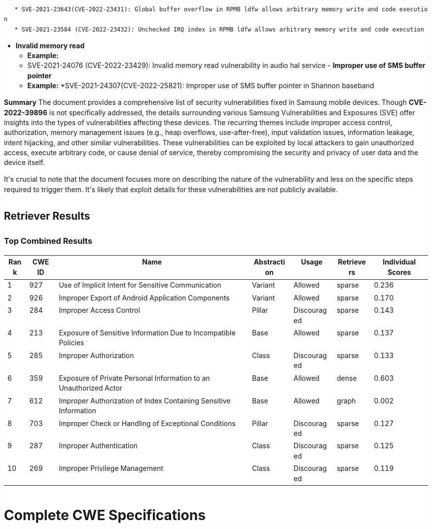        * SVE-2021-23643(CVE-2022-23431): Global buffer overflow in RPMB ldfw allows arbitrary memory write and code execution
       * SVE-2021-23584 (CVE-2022-23432): Unchecked IRQ index in RPMB ldfw allows arbitrary memory write and code execution
   - **Invalid memory read**
     *   **Example:**
       * SVE-2021-24076 (CVE-2022-23429): Invalid memory read vulnerability in audio hal service
    -   **Improper use of SMS buffer pointer**
     *   **Example:**
       *SVE-2021-24307(CVE-2022-25821): Improper use of SMS buffer pointer in Shannon baseband
    
**Summary**
The document provides a comprehensive list of security vulnerabilities fixed in Samsung mobile devices. Though **CVE-2022-39896** is not specifically addressed, the details surrounding various Samsung Vulnerabilities and Exposures (SVE) offer insights into the types of vulnerabilities affecting these devices. The recurring themes include improper access control, authorization, memory management issues (e.g., heap overflows, use-after-free), input validation issues, information leakage, intent hijacking, and other similar vulnerabilities. These vulnerabilities can be exploited by local attackers to gain unauthorized access, execute arbitrary code, or cause denial of service, thereby compromising the security and privacy of user data and the device itself.

It's crucial to note that the document focuses more on describing the nature of the vulnerability and less on the specific steps required to trigger them. It's likely that exploit details for these vulnerabilities are not publicly available.

## Retriever Results

### Top Combined Results

| Rank | CWE ID | Name | Abstraction | Usage  | Retrievers | Individual Scores |
|------|--------|------|-------------|-------|------------|-------------------|
| 1 | 927 | Use of Implicit Intent for Sensitive Communication | Variant | Allowed | sparse | 0.236 |
| 2 | 926 | Improper Export of Android Application Components | Variant | Allowed | sparse | 0.170 |
| 3 | 284 | Improper Access Control | Pillar | Discouraged | sparse | 0.143 |
| 4 | 213 | Exposure of Sensitive Information Due to Incompatible Policies | Base | Allowed | sparse | 0.137 |
| 5 | 285 | Improper Authorization | Class | Discouraged | sparse | 0.133 |
| 6 | 359 | Exposure of Private Personal Information to an Unauthorized Actor | Base | Allowed | dense | 0.603 |
| 7 | 612 | Improper Authorization of Index Containing Sensitive Information | Base | Allowed | graph | 0.002 |
| 8 | 703 | Improper Check or Handling of Exceptional Conditions | Pillar | Discouraged | sparse | 0.127 |
| 9 | 287 | Improper Authentication | Class | Discouraged | sparse | 0.125 |
| 10 | 269 | Improper Privilege Management | Class | Discouraged | sparse | 0.119 |



# Complete CWE Specifications
